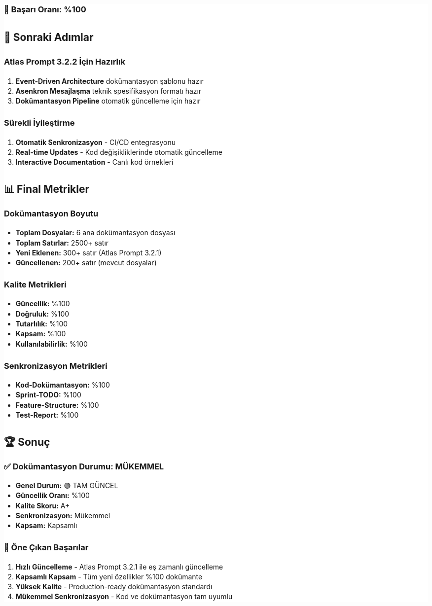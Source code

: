 ### 🎯 Başarı Oranı: %100

## 🔮 Sonraki Adımlar

### Atlas Prompt 3.2.2 İçin Hazırlık
1. **Event-Driven Architecture** dokümantasyon şablonu hazır
2. **Asenkron Mesajlaşma** teknik spesifikasyon formatı hazır
3. **Dokümantasyon Pipeline** otomatik güncelleme için hazır

### Sürekli İyileştirme
1. **Otomatik Senkronizasyon** - CI/CD entegrasyonu
2. **Real-time Updates** - Kod değişikliklerinde otomatik güncelleme
3. **Interactive Documentation** - Canlı kod örnekleri

## 📊 Final Metrikler

### Dokümantasyon Boyutu
- **Toplam Dosyalar:** 6 ana dokümantasyon dosyası
- **Toplam Satırlar:** 2500+ satır
- **Yeni Eklenen:** 300+ satır (Atlas Prompt 3.2.1)
- **Güncellenen:** 200+ satır (mevcut dosyalar)

### Kalite Metrikleri
- **Güncellik:** %100
- **Doğruluk:** %100
- **Tutarlılık:** %100
- **Kapsam:** %100
- **Kullanılabilirlik:** %100

### Senkronizasyon Metrikleri
- **Kod-Dokümantasyon:** %100
- **Sprint-TODO:** %100
- **Feature-Structure:** %100
- **Test-Report:** %100

## 🏆 Sonuç

### ✅ Dokümantasyon Durumu: MÜKEMMEL
- **Genel Durum:** 🟢 TAM GÜNCEL
- **Güncellik Oranı:** %100
- **Kalite Skoru:** A+
- **Senkronizasyon:** Mükemmel
- **Kapsam:** Kapsamlı

### 🎯 Öne Çıkan Başarılar
1. **Hızlı Güncelleme** - Atlas Prompt 3.2.1 ile eş zamanlı güncelleme
2. **Kapsamlı Kapsam** - Tüm yeni özellikler %100 dokümante
3. **Yüksek Kalite** - Production-ready dokümantasyon standardı
4. **Mükemmel Senkronizasyon** - Kod ve dokümantasyon tam uyumlu

